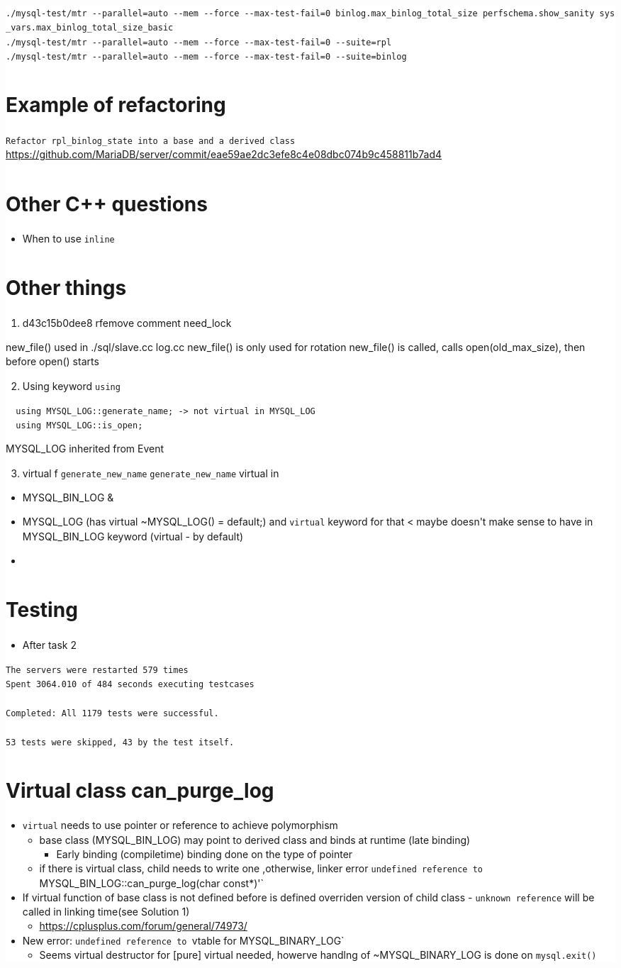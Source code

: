 ```
./mysql-test/mtr --parallel=auto --mem --force --max-test-fail=0 binlog.max_binlog_total_size perfschema.show_sanity sys_vars.max_binlog_total_size_basic
./mysql-test/mtr --parallel=auto --mem --force --max-test-fail=0 --suite=rpl
./mysql-test/mtr --parallel=auto --mem --force --max-test-fail=0 --suite=binlog
```
# Example of refactoring
`Refactor rpl_binlog_state into a base and a derived class`
https://github.com/MariaDB/server/commit/eae59ae2dc3efe8c4e08dbc074b9c458811b7ad4

# Other C++ questions
- When to use `inline`


# Other things

1. d43c15b0dee8 rfemove comment need_lock

new_file() used in ./sql/slave.cc
log.cc
new_file() is only used for rotation
new_file() is called, calls open(old_max_size), then before open() starts

2. Using keyword `using`
```
  using MYSQL_LOG::generate_name; -> not virtual in MYSQL_LOG
  using MYSQL_LOG::is_open;
```
MYSQL_LOG inherited from Event

3. virtual f `generate_new_name`
`generate_new_name` virtual in 
- MYSQL_BIN_LOG & 
- MYSQL_LOG (has virtual ~MYSQL_LOG() = default;) and `virtual` keyword for that < maybe doesn't make sense to have in MYSQL_BIN_LOG keyword (virtual - by default)

- 
# Testing
- After task 2
```
The servers were restarted 579 times
Spent 3064.010 of 484 seconds executing testcases

Completed: All 1179 tests were successful.

53 tests were skipped, 43 by the test itself.

```

# Virtual class can_purge_log
- `virtual` needs to use pointer or reference to achieve polymorphism
  - base class (MYSQL_BIN_LOG) may point to derived class and binds at runtime (late binding)
    - Early binding (compiletime) binding done on the type of pointer
  - if there is virtual class, child needs to write one ,otherwise, linker error `undefined reference to `MYSQL_BIN_LOG::can_purge_log(char const*)'`
- If virtual function of base class is not defined before is defined overriden version of child class - `unknown reference` will be called in linking time(see Solution 1)
  - https://cplusplus.com/forum/general/74973/
- New error: `undefined reference to `vtable for MYSQL_BINARY_LOG`
  - Seems virtual destructor for [pure] virtual needed, howerve handlng of ~MYSQL_BINARY_LOG is done on `mysql.exit()`